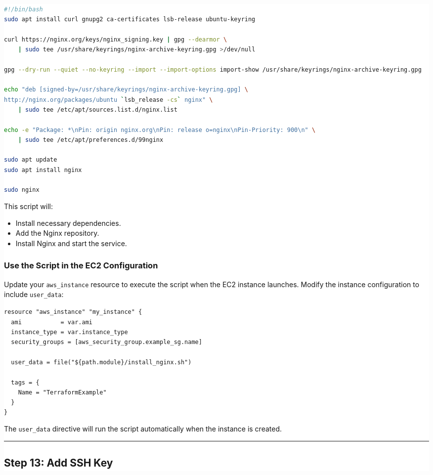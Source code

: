    ```bash
   #!/bin/bash
   sudo apt install curl gnupg2 ca-certificates lsb-release ubuntu-keyring

   curl https://nginx.org/keys/nginx_signing.key | gpg --dearmor \
       | sudo tee /usr/share/keyrings/nginx-archive-keyring.gpg >/dev/null

   gpg --dry-run --quiet --no-keyring --import --import-options import-show /usr/share/keyrings/nginx-archive-keyring.gpg

   echo "deb [signed-by=/usr/share/keyrings/nginx-archive-keyring.gpg] \
   http://nginx.org/packages/ubuntu `lsb_release -cs` nginx" \
       | sudo tee /etc/apt/sources.list.d/nginx.list

   echo -e "Package: *\nPin: origin nginx.org\nPin: release o=nginx\nPin-Priority: 900\n" \
       | sudo tee /etc/apt/preferences.d/99nginx

   sudo apt update
   sudo apt install nginx

   sudo nginx
   ```

This script will:

- Install necessary dependencies.
- Add the Nginx repository.
- Install Nginx and start the service.

### Use the Script in the EC2 Configuration

Update your `aws_instance` resource to execute the script when the EC2 instance launches. Modify the instance configuration to include `user_data`:

```hcl
resource "aws_instance" "my_instance" {
  ami           = var.ami
  instance_type = var.instance_type
  security_groups = [aws_security_group.example_sg.name]

  user_data = file("${path.module}/install_nginx.sh")

  tags = {
    Name = "TerraformExample"
  }
}
```

The `user_data` directive will run the script automatically when the instance is created.

---

## Step 13: Add SSH Key
